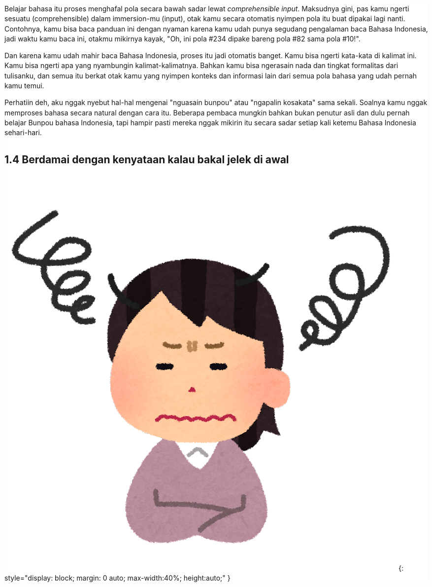 Belajar bahasa itu proses menghafal pola secara bawah sadar lewat *comprehensible input*. Maksudnya gini, pas kamu ngerti sesuatu (comprehensible) dalam immersion-mu (input), otak kamu secara otomatis nyimpen pola itu buat dipakai lagi nanti. Contohnya, kamu bisa baca panduan ini dengan nyaman karena kamu udah punya segudang pengalaman baca Bahasa Indonesia, jadi waktu kamu baca ini, otakmu mikirnya kayak, "Oh, ini pola #234 dipake bareng pola #82 sama pola #10!".  

Dan karena kamu udah mahir baca Bahasa Indonesia, proses itu jadi otomatis banget. Kamu bisa ngerti kata-kata di kalimat ini. Kamu bisa ngerti apa yang nyambungin kalimat-kalimatnya. Bahkan kamu bisa ngerasain nada dan tingkat formalitas dari tulisanku, dan semua itu berkat otak kamu yang nyimpen konteks dan informasi lain dari semua pola bahasa yang udah pernah kamu temui.

Perhatiin deh, aku nggak nyebut hal-hal mengenai "nguasain bunpou" atau "ngapalin kosakata" sama sekali. Soalnya kamu nggak memproses bahasa secara natural dengan cara itu. Beberapa pembaca mungkin bahkan bukan penutur asli dan dulu pernah belajar Bunpou bahasa Indonesia, tapi hampir pasti mereka nggak mikirin itu secara sadar setiap kali ketemu Bahasa Indonesia sehari-hari.


## 1.4 Berdamai dengan kenyataan kalau bakal jelek di awal

![moyamoya](img/moyamoya_woman.png){:  style="display: block; margin: 0 auto; max-width:40%; height:auto;" }  

